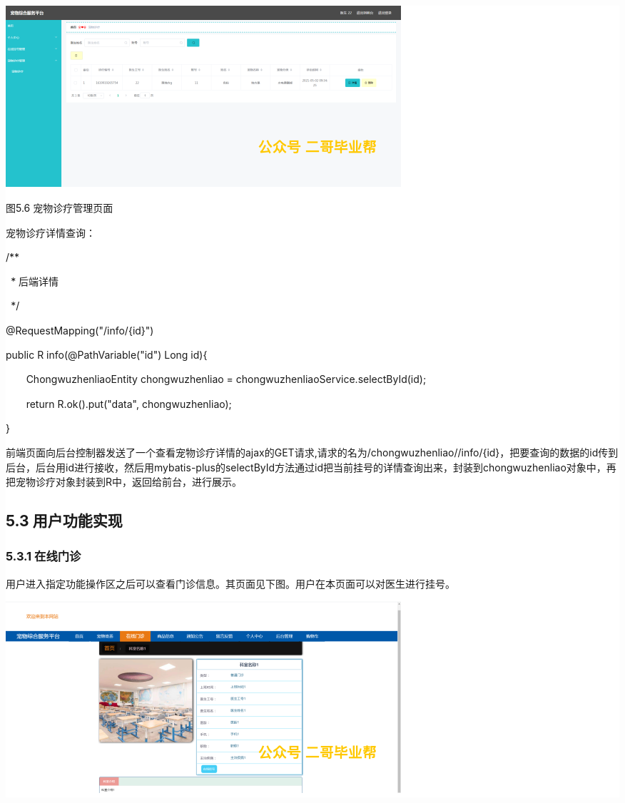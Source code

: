 ![](/md/blog.023.png)

图5.6 宠物诊疗管理页面

宠物诊疗详情查询：

/\*\*

` `\* 后端详情

` `\*/

@RequestMapping("/info/{id}")

public R info(@PathVariable("id") Long id){

`    `ChongwuzhenliaoEntity chongwuzhenliao = chongwuzhenliaoService.selectById(id);

`    `return R.ok().put("data", chongwuzhenliao);

}

前端页面向后台控制器发送了一个查看宠物诊疗详情的ajax的GET请求,请求的名为/chongwuzhenliao//info/{id}，把要查询的数据的id传到后台，后台用id进行接收，然后用mybatis-plus的selectById方法通过id把当前挂号的详情查询出来，封装到chongwuzhenliao对象中，再把宠物诊疗对象封装到R中，返回给前台，进行展示。
## 5.3 用户功能实现
### 5.3.1 在线门诊
用户进入指定功能操作区之后可以查看门诊信息。其页面见下图。用户在本页面可以对医生进行挂号。

![](/md/blog.024.png)
